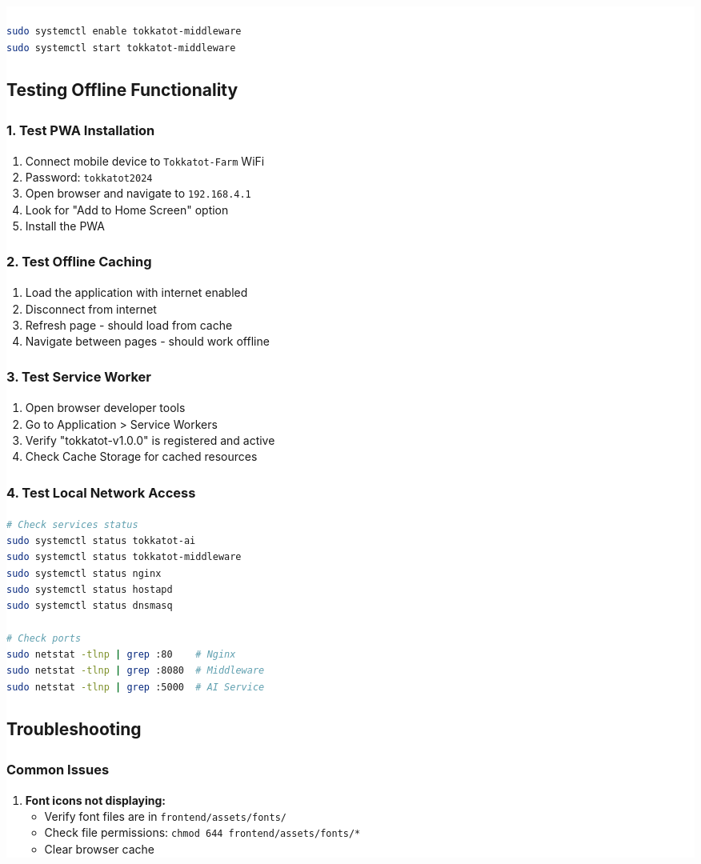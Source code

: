 ```bash

sudo systemctl enable tokkatot-middleware
sudo systemctl start tokkatot-middleware
```

## Testing Offline Functionality

### 1. Test PWA Installation
1. Connect mobile device to `Tokkatot-Farm` WiFi
2. Password: `tokkatot2024`
3. Open browser and navigate to `192.168.4.1`
4. Look for "Add to Home Screen" option
5. Install the PWA

### 2. Test Offline Caching
1. Load the application with internet enabled
2. Disconnect from internet
3. Refresh page - should load from cache
4. Navigate between pages - should work offline

### 3. Test Service Worker
1. Open browser developer tools
2. Go to Application > Service Workers
3. Verify "tokkatot-v1.0.0" is registered and active
4. Check Cache Storage for cached resources

### 4. Test Local Network Access
```bash
# Check services status
sudo systemctl status tokkatot-ai
sudo systemctl status tokkatot-middleware
sudo systemctl status nginx
sudo systemctl status hostapd
sudo systemctl status dnsmasq

# Check ports
sudo netstat -tlnp | grep :80    # Nginx
sudo netstat -tlnp | grep :8080  # Middleware
sudo netstat -tlnp | grep :5000  # AI Service
```

## Troubleshooting

### Common Issues

1. **Font icons not displaying:**
   - Verify font files are in `frontend/assets/fonts/`
   - Check file permissions: `chmod 644 frontend/assets/fonts/*`
   - Clear browser cache
